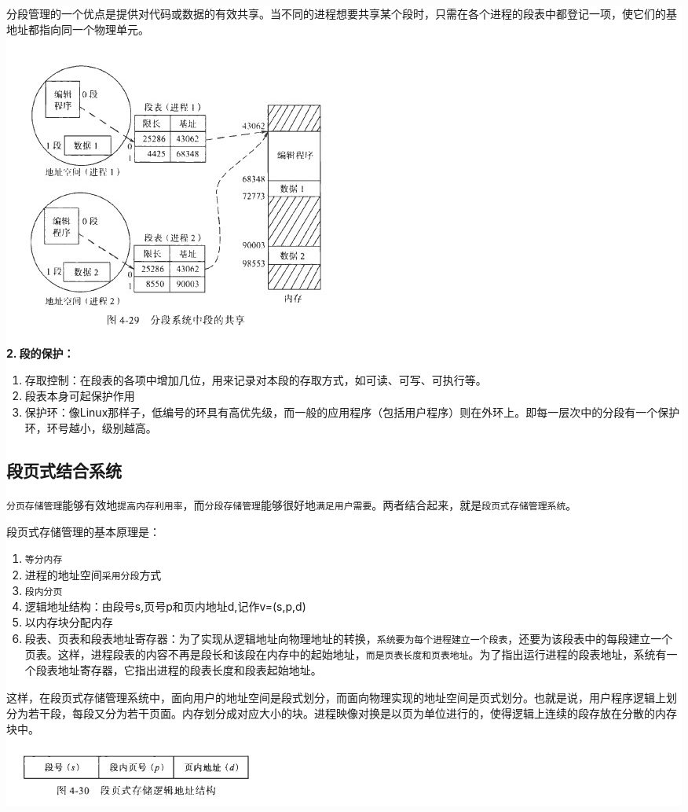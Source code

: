 分段管理的一个优点是提供对代码或数据的有效共享。当不同的进程想要共享某个段时，只需在各个进程的段表中都登记一项，使它们的基地址都指向同一个物理单元。

![分段系统中段的保护.jpg](../../_img/分段系统中段的保护.jpg)

**2. 段的保护：**

1. 存取控制：在段表的各项中增加几位，用来记录对本段的存取方式，如可读、可写、可执行等。
2. 段表本身可起保护作用
3. 保护环：像Linux那样子，低编号的环具有高优先级，而一般的应用程序（包括用户程序）则在外环上。即每一层次中的分段有一个保护环，环号越小，级别越高。

## 段页式结合系统

`分页存储管理`能够有效地`提高内存利用率`，而`分段存储管理`能够很好地`满足用户需要`。两者结合起来，就是`段页式存储管理系统`。

段页式存储管理的基本原理是：

1. `等分内存`
2. 进程的地址空间`采用分段`方式
3. `段内分页`
4. 逻辑地址结构：由段号s,页号p和页内地址d,记作v=(s,p,d)
5. 以内存块分配内存
6. 段表、页表和段表地址寄存器：为了实现从逻辑地址向物理地址的转换，`系统要为每个进程建立一个段表`，还要为该段表中的每段建立一个页表。这样，进程段表的内容不再是段长和该段在内存中的起始地址，`而是页表长度和页表地址`。为了指出运行进程的段表地址，系统有一个段表地址寄存器，它指出进程的段表长度和段表起始地址。

这样，在段页式存储管理系统中，面向用户的地址空间是段式划分，而面向物理实现的地址空间是页式划分。也就是说，用户程序逻辑上划分为若干段，每段又分为若干页面。内存划分成对应大小的块。进程映像对换是以页为单位进行的，使得逻辑上连续的段存放在分散的内存块中。

![段页式存储逻辑地址结构.jpg](../../_img/段页式存储逻辑地址结构.jpg)
